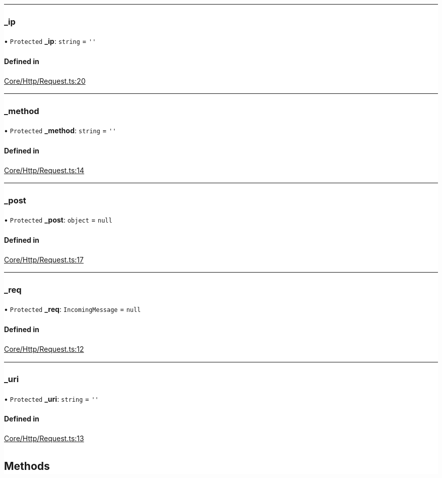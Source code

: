 ___

### \_ip

• `Protected` **\_ip**: `string` = `''`

#### Defined in

[Core/Http/Request.ts:20](https://github.com/hpyer/node-easywechat/blob/3eacadb/src/Core/Http/Request.ts#L20)

___

### \_method

• `Protected` **\_method**: `string` = `''`

#### Defined in

[Core/Http/Request.ts:14](https://github.com/hpyer/node-easywechat/blob/3eacadb/src/Core/Http/Request.ts#L14)

___

### \_post

• `Protected` **\_post**: `object` = `null`

#### Defined in

[Core/Http/Request.ts:17](https://github.com/hpyer/node-easywechat/blob/3eacadb/src/Core/Http/Request.ts#L17)

___

### \_req

• `Protected` **\_req**: `IncomingMessage` = `null`

#### Defined in

[Core/Http/Request.ts:12](https://github.com/hpyer/node-easywechat/blob/3eacadb/src/Core/Http/Request.ts#L12)

___

### \_uri

• `Protected` **\_uri**: `string` = `''`

#### Defined in

[Core/Http/Request.ts:13](https://github.com/hpyer/node-easywechat/blob/3eacadb/src/Core/Http/Request.ts#L13)

## Methods

